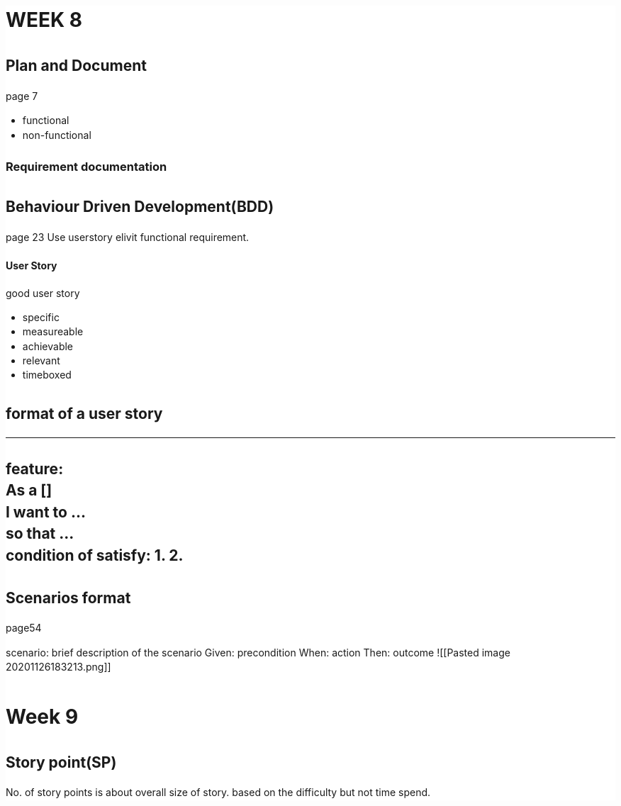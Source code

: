 
# WEEK 8
## Plan and Document
page 7
- functional
- non-functional

### Requirement documentation


## Behaviour Driven Development(BDD)
page 23
Use userstory elivit functional requirement.
#### User Story
good user story
- specific
- measureable
- achievable
- relevant
- timeboxed

 
 
 
 ## format of a user story
  -----------------------------
  feature: 				
  As a []					  
  I want to ...		   
  so that ...			    
  condition of satisfy:
  1. 
  2. 
  -----------------------------
 
## Scenarios format
page54

scenario: brief description of the scenario
Given: precondition
When: action
Then: outcome
![[Pasted image 20201126183213.png]]



# Week 9
## Story point(SP)
No. of story points is about overall size of story.
based on the difficulty but not time spend.

